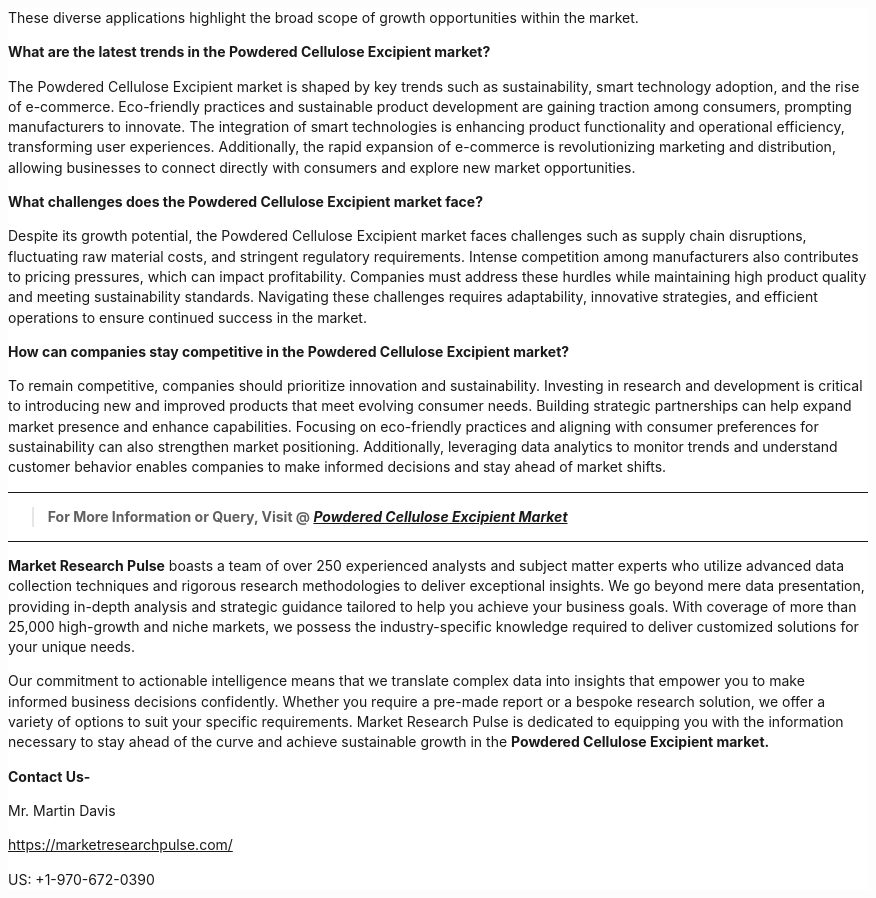 These diverse applications highlight the broad scope of growth opportunities within the market.</p><p><strong>What are the latest trends in the Powdered Cellulose Excipient market?</strong></p><p>The Powdered Cellulose Excipient market is shaped by key trends such as sustainability, smart technology adoption, and the rise of e-commerce. Eco-friendly practices and sustainable product development are gaining traction among consumers, prompting manufacturers to innovate. The integration of smart technologies is enhancing product functionality and operational efficiency, transforming user experiences. Additionally, the rapid expansion of e-commerce is revolutionizing marketing and distribution, allowing businesses to connect directly with consumers and explore new market opportunities.</p><p><strong>What challenges does the Powdered Cellulose Excipient market face?</strong></p><p>Despite its growth potential, the Powdered Cellulose Excipient market faces challenges such as supply chain disruptions, fluctuating raw material costs, and stringent regulatory requirements. Intense competition among manufacturers also contributes to pricing pressures, which can impact profitability. Companies must address these hurdles while maintaining high product quality and meeting sustainability standards. Navigating these challenges requires adaptability, innovative strategies, and efficient operations to ensure continued success in the market.</p><p><strong>How can companies stay competitive in the Powdered Cellulose Excipient market?</strong></p><p>To remain competitive, companies should prioritize innovation and sustainability. Investing in research and development is critical to introducing new and improved products that meet evolving consumer needs. Building strategic partnerships can help expand market presence and enhance capabilities. Focusing on eco-friendly practices and aligning with consumer preferences for sustainability can also strengthen market positioning. Additionally, leveraging data analytics to monitor trends and understand customer behavior enables companies to make informed decisions and stay ahead of market shifts.</p><hr /><blockquote><p><strong>For More Information or Query, Visit @&nbsp;<em><a href="https://marketresearchpulse.com/report/17235/powdered-cellulose-excipient-market?utm_source=Linkedin&utm_medium=0116">Powdered Cellulose Excipient Market</a></em></strong></p></blockquote><hr /><p><strong>Market Research Pulse</strong> boasts a team of over 250 experienced analysts and subject matter experts who utilize advanced data collection techniques and rigorous research methodologies to deliver exceptional insights. We go beyond mere data presentation, providing in-depth analysis and strategic guidance tailored to help you achieve your business goals. With coverage of more than 25,000 high-growth and niche markets, we possess the industry-specific knowledge required to deliver customized solutions for your unique needs.</p><p>Our commitment to actionable intelligence means that we translate complex data into insights that empower you to make informed business decisions confidently. Whether you require a pre-made report or a bespoke research solution, we offer a variety of options to suit your specific requirements. Market Research Pulse is dedicated to equipping you with the information necessary to stay ahead of the curve and achieve sustainable growth in the <strong>Powdered Cellulose Excipient market.</strong></p><p><strong>Contact Us-</strong></p><p>Mr. Martin Davis</p><p>https://marketresearchpulse.com/</p><p>US: +1-970-672-0390</p>
